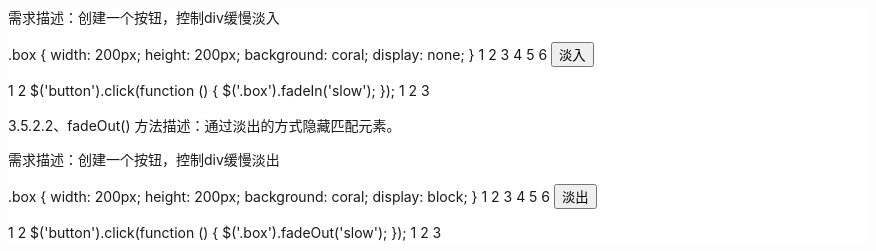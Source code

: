 需求描述：创建一个按钮，控制div缓慢淡入

.box {
    width: 200px;
    height: 200px;
    background: coral;
    display: none;
}
1
2
3
4
5
6
<button>淡入</button>
<div class="box"></div>
1
2
$('button').click(function () {
    $('.box').fadeIn('slow');
});
1
2
3


3.5.2.2、fadeOut()
方法描述：通过淡出的方式隐藏匹配元素。

需求描述：创建一个按钮，控制div缓慢淡出

.box {
    width: 200px;
    height: 200px;
    background: coral;
    display: block;
}
1
2
3
4
5
6
<button>淡出</button>
<div class="box"></div>
1
2
$('button').click(function () {
    $('.box').fadeOut('slow');
});
1
2
3
